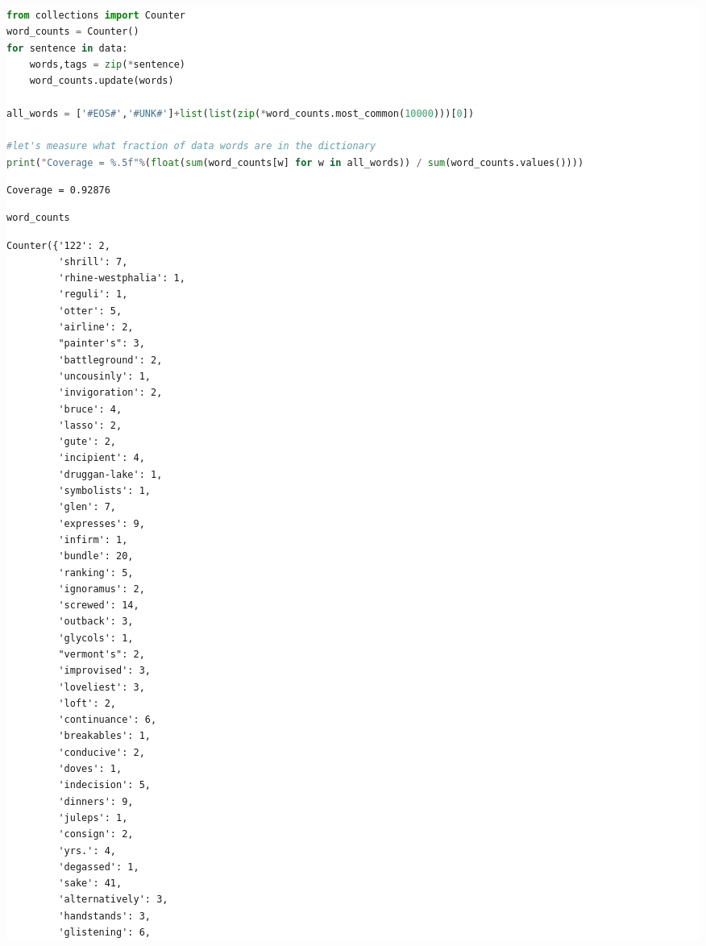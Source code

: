 ```python
from collections import Counter
word_counts = Counter()
for sentence in data:
    words,tags = zip(*sentence)
    word_counts.update(words)

all_words = ['#EOS#','#UNK#']+list(list(zip(*word_counts.most_common(10000)))[0])

#let's measure what fraction of data words are in the dictionary
print("Coverage = %.5f"%(float(sum(word_counts[w] for w in all_words)) / sum(word_counts.values())))
```

    Coverage = 0.92876



```python
word_counts
```




    Counter({'122': 2,
             'shrill': 7,
             'rhine-westphalia': 1,
             'reguli': 1,
             'otter': 5,
             'airline': 2,
             "painter's": 3,
             'battleground': 2,
             'uncousinly': 1,
             'invigoration': 2,
             'bruce': 4,
             'lasso': 2,
             'gute': 2,
             'incipient': 4,
             'druggan-lake': 1,
             'symbolists': 1,
             'glen': 7,
             'expresses': 9,
             'infirm': 1,
             'bundle': 20,
             'ranking': 5,
             'ignoramus': 2,
             'screwed': 14,
             'outback': 3,
             'glycols': 1,
             "vermont's": 2,
             'improvised': 3,
             'loveliest': 3,
             'loft': 2,
             'continuance': 6,
             'breakables': 1,
             'conducive': 2,
             'doves': 1,
             'indecision': 5,
             'dinners': 9,
             'juleps': 1,
             'consign': 2,
             'yrs.': 4,
             'degassed': 1,
             'sake': 41,
             'alternatively': 3,
             'handstands': 3,
             'glistening': 6,